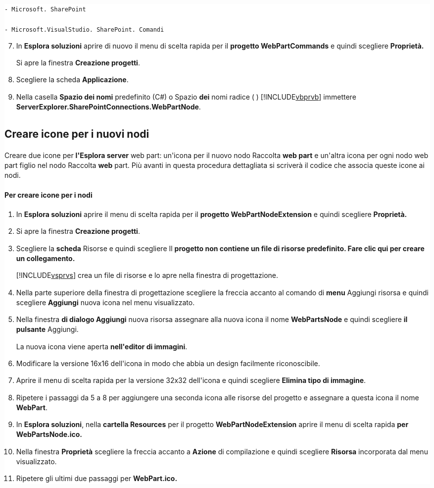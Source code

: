     - Microsoft. SharePoint

    - Microsoft.VisualStudio. SharePoint. Comandi

7. In **Esplora soluzioni** aprire di nuovo il menu di scelta rapida per il **progetto WebPartCommands** e quindi scegliere **Proprietà.**

     Si apre la finestra **Creazione progetti**.

8. Scegliere la scheda **Applicazione**.

9. Nella casella **Spazio dei nomi** predefinito (C#) o Spazio **dei** nomi radice ( ) [!INCLUDE[vbprvb](../sharepoint/includes/vbprvb-md.md)] immettere **ServerExplorer.SharePointConnections.WebPartNode**.

## <a name="create-icons-for-the-new-nodes"></a>Creare icone per i nuovi nodi
 Creare due icone per **l'Esplora server** web part: un'icona per il nuovo nodo Raccolta **web part** e un'altra icona per ogni nodo web part figlio nel nodo Raccolta **web** part. Più avanti in questa procedura dettagliata si scriverà il codice che associa queste icone ai nodi.

#### <a name="to-create-icons-for-the-nodes"></a>Per creare icone per i nodi

1. In **Esplora soluzioni** aprire il menu di scelta rapida per il **progetto WebPartNodeExtension** e quindi scegliere **Proprietà.**

2. Si apre la finestra **Creazione progetti**.

3. Scegliere la **scheda** Risorse e quindi scegliere Il **progetto non contiene un file di risorse predefinito. Fare clic qui per creare un collegamento.**

     [!INCLUDE[vsprvs](../sharepoint/includes/vsprvs-md.md)] crea un file di risorse e lo apre nella finestra di progettazione.

4. Nella parte superiore della finestra di progettazione scegliere la freccia accanto al comando di **menu** Aggiungi risorsa e quindi scegliere **Aggiungi** nuova icona nel menu visualizzato.

5. Nella finestra **di dialogo Aggiungi** nuova risorsa assegnare alla nuova icona il nome **WebPartsNode** e quindi scegliere **il pulsante** Aggiungi.

     La nuova icona viene aperta **nell'editor di immagini**.

6. Modificare la versione 16x16 dell'icona in modo che abbia un design facilmente riconoscibile.

7. Aprire il menu di scelta rapida per la versione 32x32 dell'icona e quindi scegliere **Elimina tipo di immagine**.

8. Ripetere i passaggi da 5 a 8 per aggiungere una seconda icona alle risorse del progetto e assegnare a questa icona il nome **WebPart**.

9. In **Esplora soluzioni**, nella **cartella Resources** per il progetto **WebPartNodeExtension** aprire il menu di scelta rapida **per WebPartsNode.ico.**

10. Nella finestra **Proprietà** scegliere la freccia accanto a **Azione** di compilazione e quindi scegliere **Risorsa** incorporata dal menu visualizzato.

11. Ripetere gli ultimi due passaggi per **WebPart.ico.**
